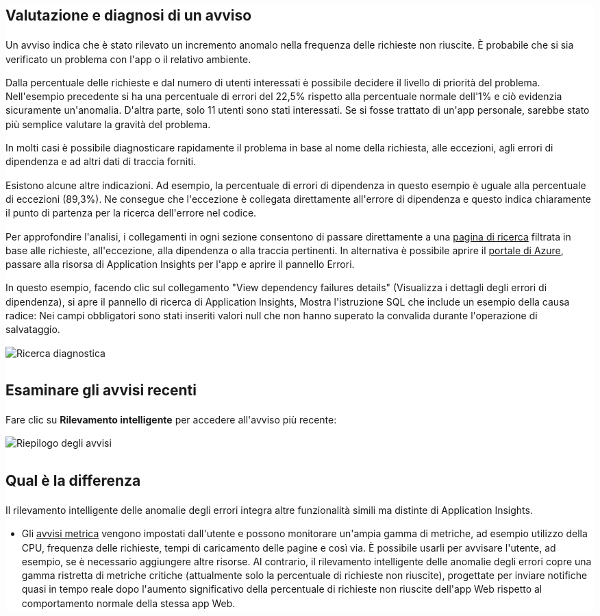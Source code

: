 ## <a name="triaging-and-diagnosing-an-alert"></a>Valutazione e diagnosi di un avviso
Un avviso indica che è stato rilevato un incremento anomalo nella frequenza delle richieste non riuscite. È probabile che si sia verificato un problema con l'app o il relativo ambiente.

Dalla percentuale delle richieste e dal numero di utenti interessati è possibile decidere il livello di priorità del problema. Nell'esempio precedente si ha una percentuale di errori del 22,5% rispetto alla percentuale normale dell'1% e ciò evidenzia sicuramente un'anomalia. D'altra parte, solo 11 utenti sono stati interessati. Se si fosse trattato di un'app personale, sarebbe stato più semplice valutare la gravità del problema.

In molti casi è possibile diagnosticare rapidamente il problema in base al nome della richiesta, alle eccezioni, agli errori di dipendenza e ad altri dati di traccia forniti.

Esistono alcune altre indicazioni. Ad esempio, la percentuale di errori di dipendenza in questo esempio è uguale alla percentuale di eccezioni (89,3%). Ne consegue che l'eccezione è collegata direttamente all'errore di dipendenza e questo indica chiaramente il punto di partenza per la ricerca dell'errore nel codice.

Per approfondire l'analisi, i collegamenti in ogni sezione consentono di passare direttamente a una [pagina di ricerca](../../azure-monitor/app/diagnostic-search.md) filtrata in base alle richieste, all'eccezione, alla dipendenza o alla traccia pertinenti. In alternativa è possibile aprire il [portale di Azure](https://portal.azure.com), passare alla risorsa di Application Insights per l'app e aprire il pannello Errori.

In questo esempio, facendo clic sul collegamento "View dependency failures details" (Visualizza i dettagli degli errori di dipendenza), si apre il pannello di ricerca di Application Insights, Mostra l'istruzione SQL che include un esempio della causa radice: Nei campi obbligatori sono stati inseriti valori null che non hanno superato la convalida durante l'operazione di salvataggio.

![Ricerca diagnostica](./media/proactive-failure-diagnostics/051.png)

## <a name="review-recent-alerts"></a>Esaminare gli avvisi recenti

Fare clic su **Rilevamento intelligente** per accedere all'avviso più recente:

![Riepilogo degli avvisi](./media/proactive-failure-diagnostics/070.png)


## <a name="whats-the-difference-"></a>Qual è la differenza
Il rilevamento intelligente delle anomalie degli errori integra altre funzionalità simili ma distinte di Application Insights.

* Gli [avvisi metrica](../../azure-monitor/app/alerts.md) vengono impostati dall'utente e possono monitorare un'ampia gamma di metriche, ad esempio utilizzo della CPU, frequenza delle richieste, tempi di caricamento delle pagine e così via. È possibile usarli per avvisare l'utente, ad esempio, se è necessario aggiungere altre risorse. Al contrario, il rilevamento intelligente delle anomalie degli errori copre una gamma ristretta di metriche critiche (attualmente solo la percentuale di richieste non riuscite), progettate per inviare notifiche quasi in tempo reale dopo l'aumento significativo della percentuale di richieste non riuscite dell'app Web rispetto al comportamento normale della stessa app Web.
